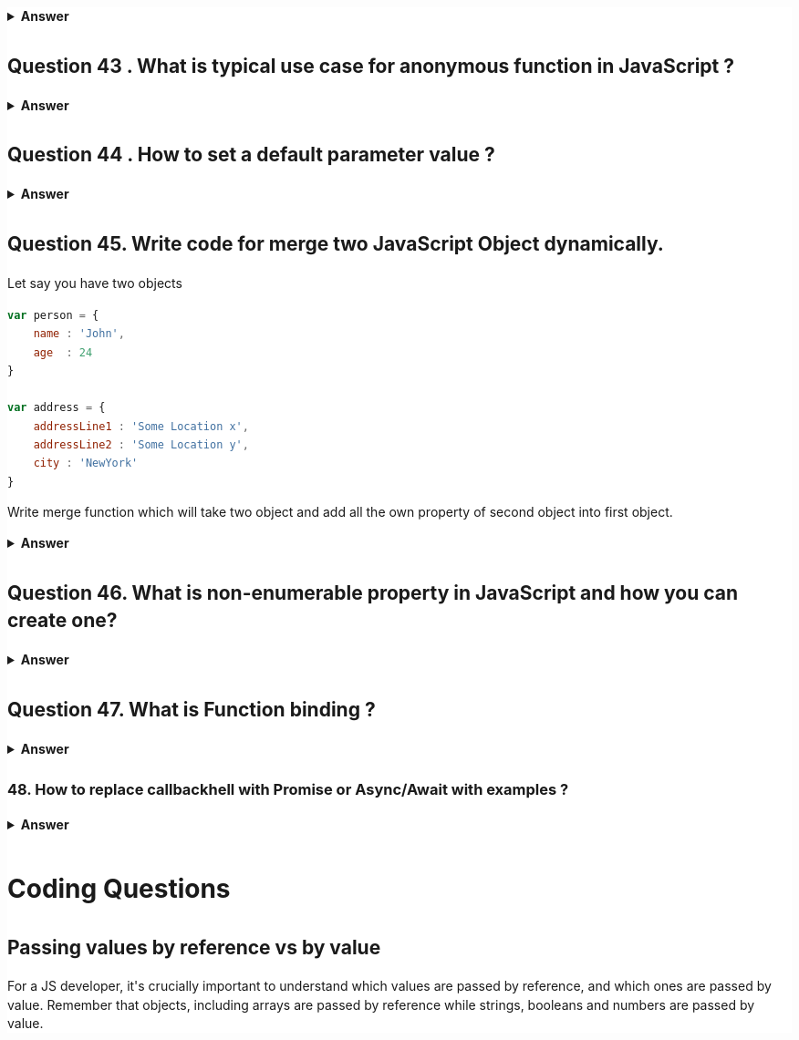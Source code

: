 <details><summary><b>Answer</b></summary></details>

## Question 43 . What is typical use case for anonymous function in JavaScript ?

<details><summary><b>Answer</b></summary></details>

## Question 44 . How to set a default parameter value ?

<details><summary><b>Answer</b></summary></details>

## Question 45. Write code for merge two JavaScript Object dynamically.
Let say you have two objects 

```javascript
var person = {
	name : 'John',
	age  : 24
}

var address = {
	addressLine1 : 'Some Location x',
	addressLine2 : 'Some Location y',
	city : 'NewYork'
} 
```
Write merge function which will take two object and add all the own property of second object into first object.

<details><summary><b>Answer</b></summary></details>

## Question 46. What is non-enumerable property in JavaScript and how you can create one?

<details><summary><b>Answer</b></summary></details>

## Question 47. What is Function binding ?

<details><summary><b>Answer</b></summary></details>

### 48. How to replace callbackhell with Promise or Async/Await with examples ?

<details><summary><b>Answer</b></summary></details>

# Coding Questions

## Passing values by reference vs by value
For a JS developer, it's crucially important to understand which values are passed by reference,
and which ones are passed by value. Remember that objects, including arrays are passed by reference
while strings, booleans and numbers are passed by value. 
